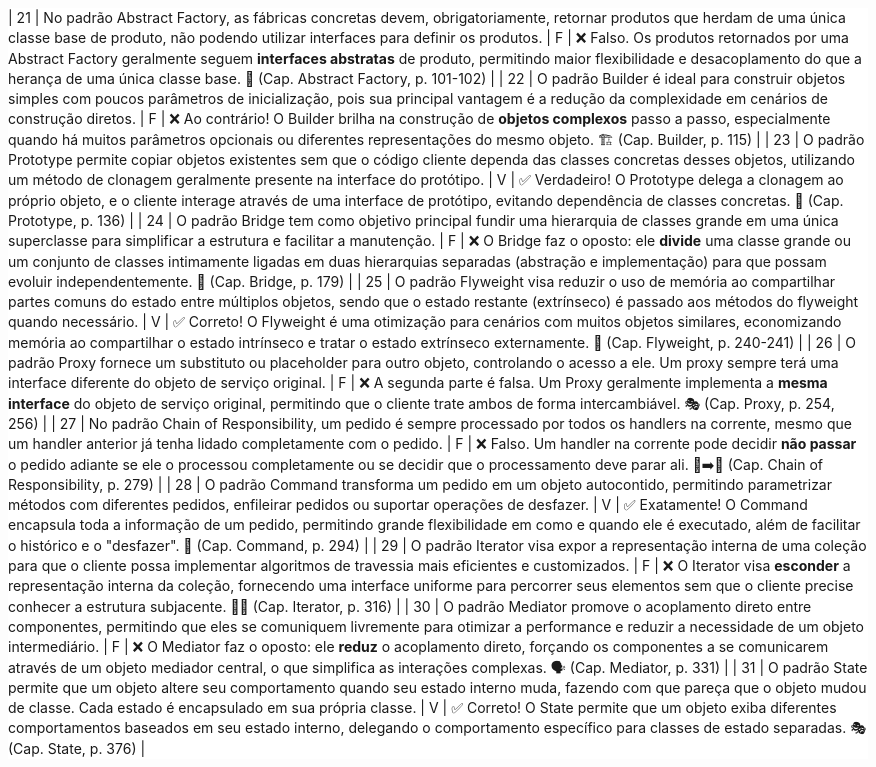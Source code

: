 | 21 | No padrão Abstract Factory, as fábricas concretas devem, obrigatoriamente, retornar produtos que herdam de uma única classe base de produto, não podendo utilizar interfaces para definir os produtos.            | F        | ❌ Falso. Os produtos retornados por uma Abstract Factory geralmente seguem **interfaces abstratas** de produto, permitindo maior flexibilidade e desacoplamento do que a herança de uma única classe base. 🎨 (Cap. Abstract Factory, p. 101-102)                                                               |
| 22 | O padrão Builder é ideal para construir objetos simples com poucos parâmetros de inicialização, pois sua principal vantagem é a redução da complexidade em cenários de construção diretos.                        | F        | ❌ Ao contrário! O Builder brilha na construção de **objetos complexos** passo a passo, especialmente quando há muitos parâmetros opcionais ou diferentes representações do mesmo objeto. 🏗️ (Cap. Builder, p. 115)                                                                                             |
| 23 | O padrão Prototype permite copiar objetos existentes sem que o código cliente dependa das classes concretas desses objetos, utilizando um método de clonagem geralmente presente na interface do protótipo.       | V        | ✅ Verdadeiro! O Prototype delega a clonagem ao próprio objeto, e o cliente interage através de uma interface de protótipo, evitando dependência de classes concretas. 🐑 (Cap. Prototype, p. 136)                                                                                                               |
| 24 | O padrão Bridge tem como objetivo principal fundir uma hierarquia de classes grande em uma única superclasse para simplificar a estrutura e facilitar a manutenção.                                               | F        | ❌ O Bridge faz o oposto: ele **divide** uma classe grande ou um conjunto de classes intimamente ligadas em duas hierarquias separadas (abstração e implementação) para que possam evoluir independentemente. 🌉 (Cap. Bridge, p. 179)                                                                           |
| 25 | O padrão Flyweight visa reduzir o uso de memória ao compartilhar partes comuns do estado entre múltiplos objetos, sendo que o estado restante (extrínseco) é passado aos métodos do flyweight quando necessário.  | V        | ✅ Correto! O Flyweight é uma otimização para cenários com muitos objetos similares, economizando memória ao compartilhar o estado intrínseco e tratar o estado extrínseco externamente. 🍃 (Cap. Flyweight, p. 240-241)                                                                                         |
| 26 | O padrão Proxy fornece um substituto ou placeholder para outro objeto, controlando o acesso a ele. Um proxy sempre terá uma interface diferente do objeto de serviço original.                                    | F        | ❌ A segunda parte é falsa. Um Proxy geralmente implementa a **mesma interface** do objeto de serviço original, permitindo que o cliente trate ambos de forma intercambiável. 🎭 (Cap. Proxy, p. 254, 256)                                                                                                       |
| 27 | No padrão Chain of Responsibility, um pedido é sempre processado por todos os handlers na corrente, mesmo que um handler anterior já tenha lidado completamente com o pedido.                                     | F        | ❌ Falso. Um handler na corrente pode decidir **não passar** o pedido adiante se ele o processou completamente ou se decidir que o processamento deve parar ali. 🔗➡️🛑 (Cap. Chain of Responsibility, p. 279)                                                                                                   |
| 28 | O padrão Command transforma um pedido em um objeto autocontido, permitindo parametrizar métodos com diferentes pedidos, enfileirar pedidos ou suportar operações de desfazer.                                     | V        | ✅ Exatamente! O Command encapsula toda a informação de um pedido, permitindo grande flexibilidade em como e quando ele é executado, além de facilitar o histórico e o "desfazer". 📜 (Cap. Command, p. 294)                                                                                                     |
| 29 | O padrão Iterator visa expor a representação interna de uma coleção para que o cliente possa implementar algoritmos de travessia mais eficientes e customizados.                                                  | F        | ❌ O Iterator visa **esconder** a representação interna da coleção, fornecendo uma interface uniforme para percorrer seus elementos sem que o cliente precise conhecer a estrutura subjacente. 🚶‍♂️ (Cap. Iterator, p. 316)                                                                                     |
| 30 | O padrão Mediator promove o acoplamento direto entre componentes, permitindo que eles se comuniquem livremente para otimizar a performance e reduzir a necessidade de um objeto intermediário.                    | F        | ❌ O Mediator faz o oposto: ele **reduz** o acoplamento direto, forçando os componentes a se comunicarem através de um objeto mediador central, o que simplifica as interações complexas. 🗣️ (Cap. Mediator, p. 331)                                                                                            |
| 31 | O padrão State permite que um objeto altere seu comportamento quando seu estado interno muda, fazendo com que pareça que o objeto mudou de classe. Cada estado é encapsulado em sua própria classe.               | V        | ✅ Correto! O State permite que um objeto exiba diferentes comportamentos baseados em seu estado interno, delegando o comportamento específico para classes de estado separadas. 🎭 (Cap. State, p. 376)                                                                                                         |